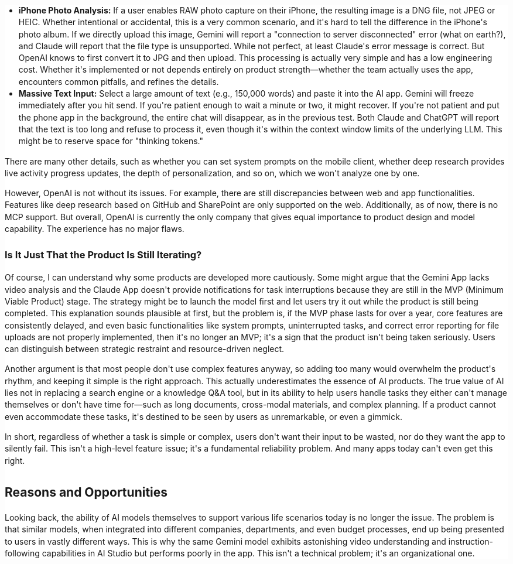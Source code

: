 *   **iPhone Photo Analysis:** If a user enables RAW photo capture on their iPhone, the resulting image is a DNG file, not JPEG or HEIC. Whether intentional or accidental, this is a very common scenario, and it's hard to tell the difference in the iPhone's photo album. If we directly upload this image, Gemini will report a "connection to server disconnected" error (what on earth?), and Claude will report that the file type is unsupported. While not perfect, at least Claude's error message is correct. But OpenAI knows to first convert it to JPG and then upload. This processing is actually very simple and has a low engineering cost. Whether it's implemented or not depends entirely on product strength—whether the team actually uses the app, encounters common pitfalls, and refines the details.
*   **Massive Text Input:** Select a large amount of text (e.g., 150,000 words) and paste it into the AI app. Gemini will freeze immediately after you hit send. If you're patient enough to wait a minute or two, it might recover. If you're not patient and put the phone app in the background, the entire chat will disappear, as in the previous test. Both Claude and ChatGPT will report that the text is too long and refuse to process it, even though it's within the context window limits of the underlying LLM. This might be to reserve space for "thinking tokens."

There are many other details, such as whether you can set system prompts on the mobile client, whether deep research provides live activity progress updates, the depth of personalization, and so on, which we won't analyze one by one.

However, OpenAI is not without its issues. For example, there are still discrepancies between web and app functionalities. Features like deep research based on GitHub and SharePoint are only supported on the web. Additionally, as of now, there is no MCP support. But overall, OpenAI is currently the only company that gives equal importance to product design and model capability. The experience has no major flaws.

### Is It Just That the Product Is Still Iterating?

Of course, I can understand why some products are developed more cautiously. Some might argue that the Gemini App lacks video analysis and the Claude App doesn't provide notifications for task interruptions because they are still in the MVP (Minimum Viable Product) stage. The strategy might be to launch the model first and let users try it out while the product is still being completed. This explanation sounds plausible at first, but the problem is, if the MVP phase lasts for over a year, core features are consistently delayed, and even basic functionalities like system prompts, uninterrupted tasks, and correct error reporting for file uploads are not properly implemented, then it's no longer an MVP; it's a sign that the product isn't being taken seriously. Users can distinguish between strategic restraint and resource-driven neglect.

Another argument is that most people don't use complex features anyway, so adding too many would overwhelm the product's rhythm, and keeping it simple is the right approach. This actually underestimates the essence of AI products. The true value of AI lies not in replacing a search engine or a knowledge Q&A tool, but in its ability to help users handle tasks they either can't manage themselves or don't have time for—such as long documents, cross-modal materials, and complex planning. If a product cannot even accommodate these tasks, it's destined to be seen by users as unremarkable, or even a gimmick.

In short, regardless of whether a task is simple or complex, users don't want their input to be wasted, nor do they want the app to silently fail. This isn't a high-level feature issue; it's a fundamental reliability problem. And many apps today can't even get this right.

## Reasons and Opportunities

Looking back, the ability of AI models themselves to support various life scenarios today is no longer the issue. The problem is that similar models, when integrated into different companies, departments, and even budget processes, end up being presented to users in vastly different ways. This is why the same Gemini model exhibits astonishing video understanding and instruction-following capabilities in AI Studio but performs poorly in the app. This isn't a technical problem; it's an organizational one.
